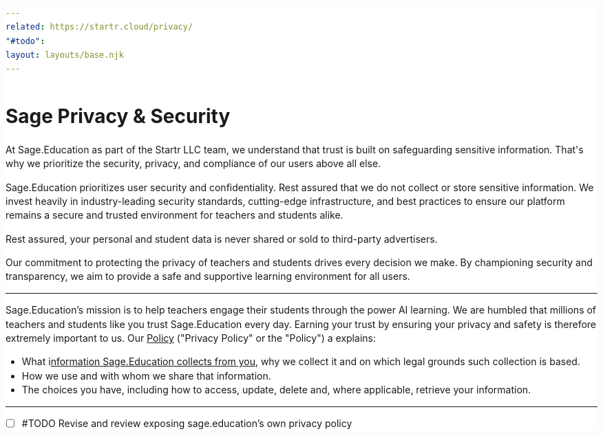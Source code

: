 ```yaml
---
related: https://startr.cloud/privacy/
"#todo": 
layout: layouts/base.njk
---
```

# Sage Privacy & Security

At Sage.Education as part of the Startr LLC team, we understand that trust is built on safeguarding sensitive information. That's why we prioritize the security, privacy, and compliance of our users above all else. 

Sage.Education prioritizes user security and confidentiality. Rest assured that we do not collect or store sensitive information. We invest heavily in industry-leading security standards, cutting-edge infrastructure, and best practices to ensure our platform remains a secure and trusted environment for teachers and students alike.

Rest assured, your personal and student data is never shared or sold to third-party advertisers. 

Our commitment to protecting the privacy of teachers and students drives every decision we make. By championing security and transparency, we aim to provide a safe and supportive learning environment for all users.


***

Sage.Education’s mission is to help teachers engage their students through the power AI learning. We are humbled that millions of teachers and students like you trust Sage.Education every day. Earning your trust by ensuring your privacy and safety is therefore extremely important to us. Our [Policy](https://startr.cloud/privacy/) ("Privacy Policy" or the "Policy") a explains:

- What i[nformation Sage.Education collects from you](https://startr.cloud/privacy/#infocollect), why we collect it and on which legal grounds such collection is based.
- How we use and with whom we share that information. 
- The choices you have, including how to access, update, delete and, where applicable, retrieve your information. 

---
- [ ] #TODO Revise and review exposing sage.education’s own privacy policy
